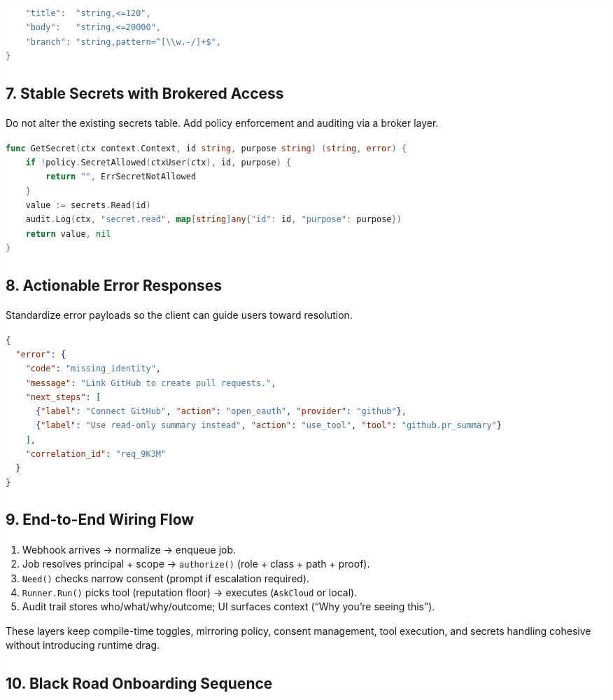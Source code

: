 ```go
    "title":  "string,<=120",
    "body":   "string,<=20000",
    "branch": "string,pattern=^[\\w.-/]+$",
}
```

## 7. Stable Secrets with Brokered Access

Do not alter the existing secrets table. Add policy enforcement and auditing via a broker layer.

```go
func GetSecret(ctx context.Context, id string, purpose string) (string, error) {
    if !policy.SecretAllowed(ctxUser(ctx), id, purpose) {
        return "", ErrSecretNotAllowed
    }
    value := secrets.Read(id)
    audit.Log(ctx, "secret.read", map[string]any{"id": id, "purpose": purpose})
    return value, nil
}
```

## 8. Actionable Error Responses

Standardize error payloads so the client can guide users toward resolution.

```json
{
  "error": {
    "code": "missing_identity",
    "message": "Link GitHub to create pull requests.",
    "next_steps": [
      {"label": "Connect GitHub", "action": "open_oauth", "provider": "github"},
      {"label": "Use read-only summary instead", "action": "use_tool", "tool": "github.pr_summary"}
    ],
    "correlation_id": "req_9K3M"
  }
}
```

## 9. End-to-End Wiring Flow

1. Webhook arrives → normalize → enqueue job.
2. Job resolves principal + scope → `authorize()` (role + class + path + proof).
3. `Need()` checks narrow consent (prompt if escalation required).
4. `Runner.Run()` picks tool (reputation floor) → executes (`AskCloud` or local).
5. Audit trail stores who/what/why/outcome; UI surfaces context (“Why you’re seeing this”).

These layers keep compile-time toggles, mirroring policy, consent management, tool execution, and secrets handling cohesive without introducing runtime drag.

## 10. Black Road Onboarding Sequence

